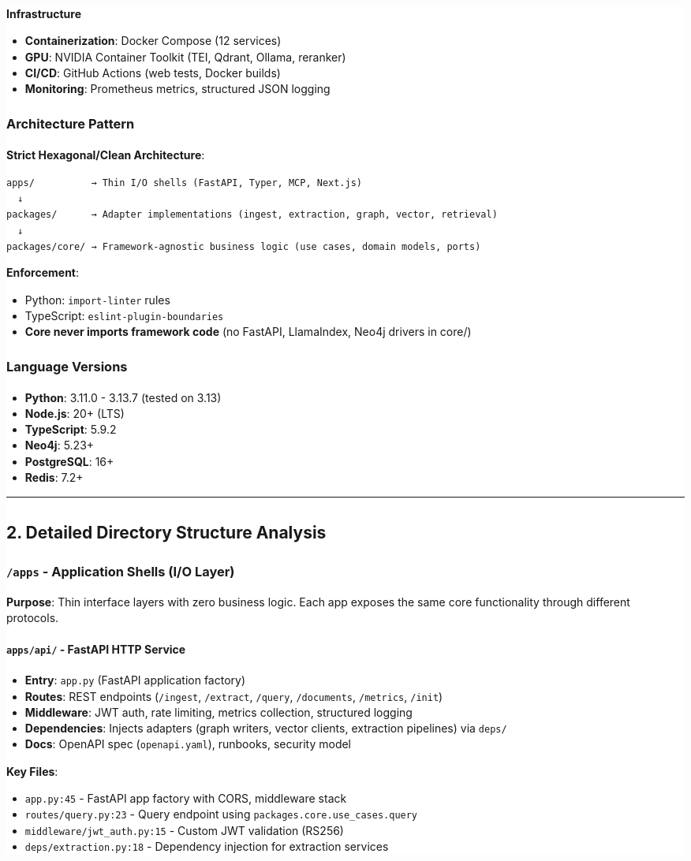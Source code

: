 **Infrastructure**
- **Containerization**: Docker Compose (12 services)
- **GPU**: NVIDIA Container Toolkit (TEI, Qdrant, Ollama, reranker)
- **CI/CD**: GitHub Actions (web tests, Docker builds)
- **Monitoring**: Prometheus metrics, structured JSON logging

### Architecture Pattern

**Strict Hexagonal/Clean Architecture**:
```
apps/          → Thin I/O shells (FastAPI, Typer, MCP, Next.js)
  ↓
packages/      → Adapter implementations (ingest, extraction, graph, vector, retrieval)
  ↓
packages/core/ → Framework-agnostic business logic (use cases, domain models, ports)
```

**Enforcement**:
- Python: `import-linter` rules
- TypeScript: `eslint-plugin-boundaries`
- **Core never imports framework code** (no FastAPI, LlamaIndex, Neo4j drivers in core/)

### Language Versions
- **Python**: 3.11.0 - 3.13.7 (tested on 3.13)
- **Node.js**: 20+ (LTS)
- **TypeScript**: 5.9.2
- **Neo4j**: 5.23+
- **PostgreSQL**: 16+
- **Redis**: 7.2+

---

## 2. Detailed Directory Structure Analysis

### `/apps` - Application Shells (I/O Layer)

**Purpose**: Thin interface layers with zero business logic. Each app exposes the same core functionality through different protocols.

#### **`apps/api/` - FastAPI HTTP Service**
- **Entry**: `app.py` (FastAPI application factory)
- **Routes**: REST endpoints (`/ingest`, `/extract`, `/query`, `/documents`, `/metrics`, `/init`)
- **Middleware**: JWT auth, rate limiting, metrics collection, structured logging
- **Dependencies**: Injects adapters (graph writers, vector clients, extraction pipelines) via `deps/`
- **Docs**: OpenAPI spec (`openapi.yaml`), runbooks, security model

**Key Files**:
- `app.py:45` - FastAPI app factory with CORS, middleware stack
- `routes/query.py:23` - Query endpoint using `packages.core.use_cases.query`
- `middleware/jwt_auth.py:15` - Custom JWT validation (RS256)
- `deps/extraction.py:18` - Dependency injection for extraction services
